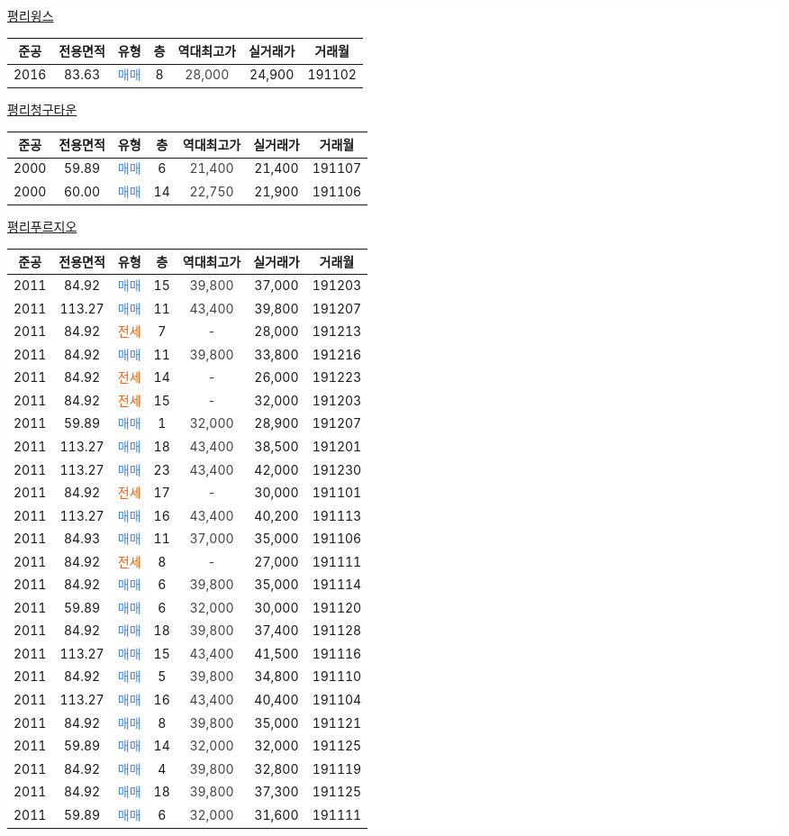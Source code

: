 [평리윙스](https://search.naver.com/search.naver?query=%EB%8C%80%EA%B5%AC%EA%B4%91%EC%97%AD%EC%8B%9C+%EC%84%9C%EA%B5%AC+%ED%8F%89%EB%A6%AC%EB%8F%99+%ED%8F%89%EB%A6%AC%EC%9C%99%EC%8A%A4)

|준공|전용면적|유형|층|역대최고가|실거래가|거래월|
|:---:|:---:|:---:|:---:|:---:|:---:|:---:|
|2016|83.63|<span style="color:#4285f3">매매</span>|8|<span style="color:#444444">28,000</span>|24,900|191102|

[평리청구타운](https://search.naver.com/search.naver?query=%EB%8C%80%EA%B5%AC%EA%B4%91%EC%97%AD%EC%8B%9C+%EC%84%9C%EA%B5%AC+%ED%8F%89%EB%A6%AC%EB%8F%99+%ED%8F%89%EB%A6%AC%EC%B2%AD%EA%B5%AC%ED%83%80%EC%9A%B4)

|준공|전용면적|유형|층|역대최고가|실거래가|거래월|
|:---:|:---:|:---:|:---:|:---:|:---:|:---:|
|2000|59.89|<span style="color:#4285f3">매매</span>|6|<span style="color:#444444">21,400</span>|21,400|191107|
|2000|60.00|<span style="color:#4285f3">매매</span>|14|<span style="color:#444444">22,750</span>|21,900|191106|

[평리푸르지오](https://search.naver.com/search.naver?query=%EB%8C%80%EA%B5%AC%EA%B4%91%EC%97%AD%EC%8B%9C+%EC%84%9C%EA%B5%AC+%ED%8F%89%EB%A6%AC%EB%8F%99+%ED%8F%89%EB%A6%AC%ED%91%B8%EB%A5%B4%EC%A7%80%EC%98%A4)

|준공|전용면적|유형|층|역대최고가|실거래가|거래월|
|:---:|:---:|:---:|:---:|:---:|:---:|:---:|
|2011|84.92|<span style="color:#4285f3">매매</span>|15|<span style="color:#444444">39,800</span>|37,000|191203|
|2011|113.27|<span style="color:#4285f3">매매</span>|11|<span style="color:#444444">43,400</span>|39,800|191207|
|2011|84.92|<span style="color:#ff5a00">전세</span>|7|<span style="color:#444444">-</span>|28,000|191213|
|2011|84.92|<span style="color:#4285f3">매매</span>|11|<span style="color:#444444">39,800</span>|33,800|191216|
|2011|84.92|<span style="color:#ff5a00">전세</span>|14|<span style="color:#444444">-</span>|26,000|191223|
|2011|84.92|<span style="color:#ff5a00">전세</span>|15|<span style="color:#444444">-</span>|32,000|191203|
|2011|59.89|<span style="color:#4285f3">매매</span>|1|<span style="color:#444444">32,000</span>|28,900|191207|
|2011|113.27|<span style="color:#4285f3">매매</span>|18|<span style="color:#444444">43,400</span>|38,500|191201|
|2011|113.27|<span style="color:#4285f3">매매</span>|23|<span style="color:#444444">43,400</span>|42,000|191230|
|2011|84.92|<span style="color:#ff5a00">전세</span>|17|<span style="color:#444444">-</span>|30,000|191101|
|2011|113.27|<span style="color:#4285f3">매매</span>|16|<span style="color:#444444">43,400</span>|40,200|191113|
|2011|84.93|<span style="color:#4285f3">매매</span>|11|<span style="color:#444444">37,000</span>|35,000|191106|
|2011|84.92|<span style="color:#ff5a00">전세</span>|8|<span style="color:#444444">-</span>|27,000|191111|
|2011|84.92|<span style="color:#4285f3">매매</span>|6|<span style="color:#444444">39,800</span>|35,000|191114|
|2011|59.89|<span style="color:#4285f3">매매</span>|6|<span style="color:#444444">32,000</span>|30,000|191120|
|2011|84.92|<span style="color:#4285f3">매매</span>|18|<span style="color:#444444">39,800</span>|37,400|191128|
|2011|113.27|<span style="color:#4285f3">매매</span>|15|<span style="color:#444444">43,400</span>|41,500|191116|
|2011|84.92|<span style="color:#4285f3">매매</span>|5|<span style="color:#444444">39,800</span>|34,800|191110|
|2011|113.27|<span style="color:#4285f3">매매</span>|16|<span style="color:#444444">43,400</span>|40,400|191104|
|2011|84.92|<span style="color:#4285f3">매매</span>|8|<span style="color:#444444">39,800</span>|35,000|191121|
|2011|59.89|<span style="color:#4285f3">매매</span>|14|<span style="color:#444444">32,000</span>|32,000|191125|
|2011|84.92|<span style="color:#4285f3">매매</span>|4|<span style="color:#444444">39,800</span>|32,800|191119|
|2011|84.92|<span style="color:#4285f3">매매</span>|18|<span style="color:#444444">39,800</span>|37,300|191125|
|2011|59.89|<span style="color:#4285f3">매매</span>|6|<span style="color:#444444">32,000</span>|31,600|191111|